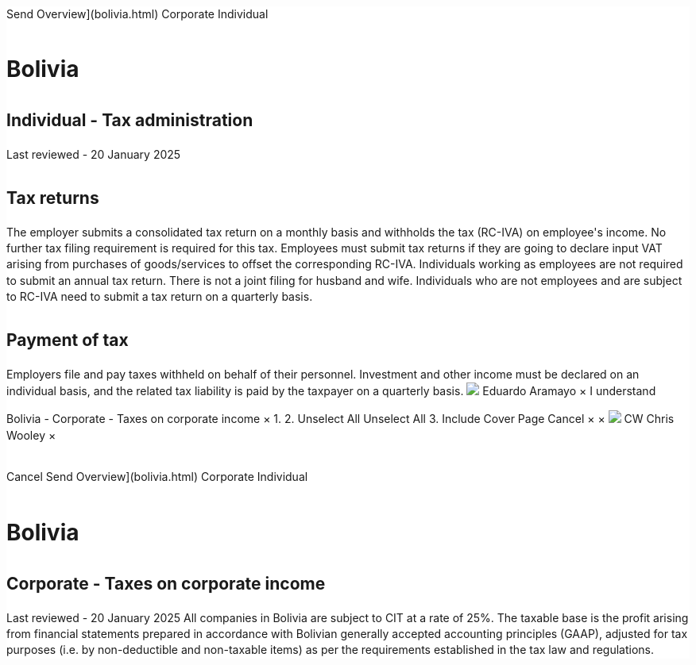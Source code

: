 Send
Overview](bolivia.html)
Corporate
Individual
# Bolivia
## Individual - Tax administration
Last reviewed - 20 January 2025
## Tax returns
The employer submits a consolidated tax return on a monthly basis and withholds the tax (RC-IVA) on employee's income. No further tax filing requirement is required for this tax. Employees must submit tax returns if they are going to declare input VAT arising from purchases of goods/services to offset the corresponding RC-IVA.
Individuals working as employees are not required to submit an annual tax return. There is not a joint filing for husband and wife.
Individuals who are not employees and are subject to RC-IVA need to submit a tax return on a quarterly basis.
## Payment of tax
Employers file and pay taxes withheld on behalf of their personnel. Investment and other income must be declared on an individual basis, and the related tax liability is paid by the taxpayer on a quarterly basis.
![](-/media/world-wide-tax-summaries/attachments/bolivia---eduardo_aramayo.ashx%3Frev=ea0e4d82381f485c944e5ac8491b1708&revision=ea0e4d82-381f-485c-944e-5ac8491b1708&hash=416EAA357766D5529DD27BE50741F741D01C604D)
Eduardo Aramayo
×
I understand

Bolivia - Corporate - Taxes on corporate income
×
1.
2.
Unselect All
Unselect All
3.
Include Cover Page
Cancel
×
×
![](-/media/world-wide-tax-summaries/attachments/global---chris-wooley.ashx%3Frev=ac5e5f3223b34096b1afc2a6009c7320&revision=ac5e5f32-23b3-4096-b1af-c2a6009c7320&hash=859B7ADC84DC2CBEC9760E9E6EE7DE6D0A8BFCDF)
CW
Chris Wooley
×
######
Cancel
Send
Overview](bolivia.html)
Corporate
Individual
# Bolivia
## Corporate - Taxes on corporate income
Last reviewed - 20 January 2025
All companies in Bolivia are subject to CIT at a rate of 25%. The taxable base is the profit arising from financial statements prepared in accordance with Bolivian generally accepted accounting principles (GAAP), adjusted for tax purposes (i.e. by non-deductible and non-taxable items) as per the requirements established in the tax law and regulations.